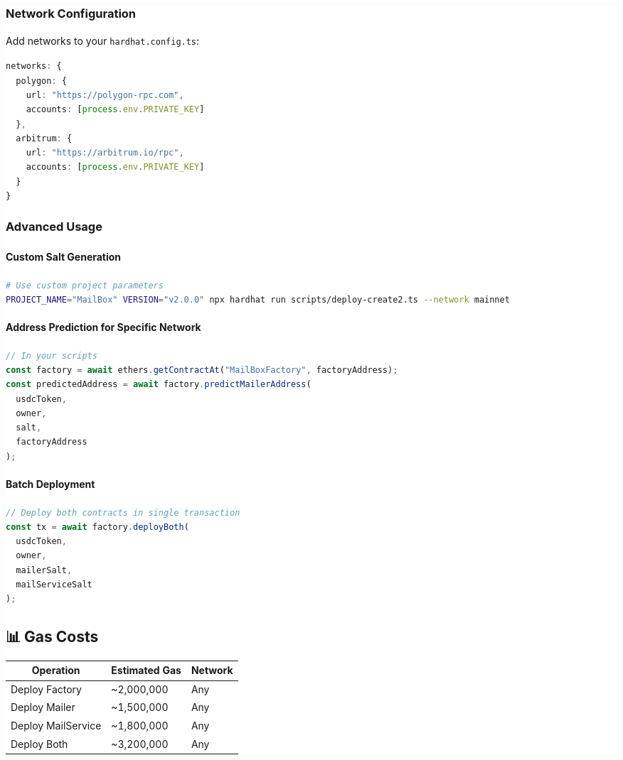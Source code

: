 ### Network Configuration

Add networks to your `hardhat.config.ts`:

```typescript
networks: {
  polygon: {
    url: "https://polygon-rpc.com",
    accounts: [process.env.PRIVATE_KEY]
  },
  arbitrum: {
    url: "https://arbitrum.io/rpc",
    accounts: [process.env.PRIVATE_KEY]
  }
}
```

### Advanced Usage

#### Custom Salt Generation

```bash
# Use custom project parameters
PROJECT_NAME="MailBox" VERSION="v2.0.0" npx hardhat run scripts/deploy-create2.ts --network mainnet
```

#### Address Prediction for Specific Network

```typescript
// In your scripts
const factory = await ethers.getContractAt("MailBoxFactory", factoryAddress);
const predictedAddress = await factory.predictMailerAddress(
  usdcToken,
  owner,
  salt,
  factoryAddress
);
```

#### Batch Deployment

```typescript
// Deploy both contracts in single transaction
const tx = await factory.deployBoth(
  usdcToken,
  owner,
  mailerSalt,
  mailServiceSalt
);
```

## 📊 Gas Costs

| Operation | Estimated Gas | Network |
|-----------|--------------|---------|
| Deploy Factory | ~2,000,000 | Any |
| Deploy Mailer | ~1,500,000 | Any |
| Deploy MailService | ~1,800,000 | Any |
| Deploy Both | ~3,200,000 | Any |
